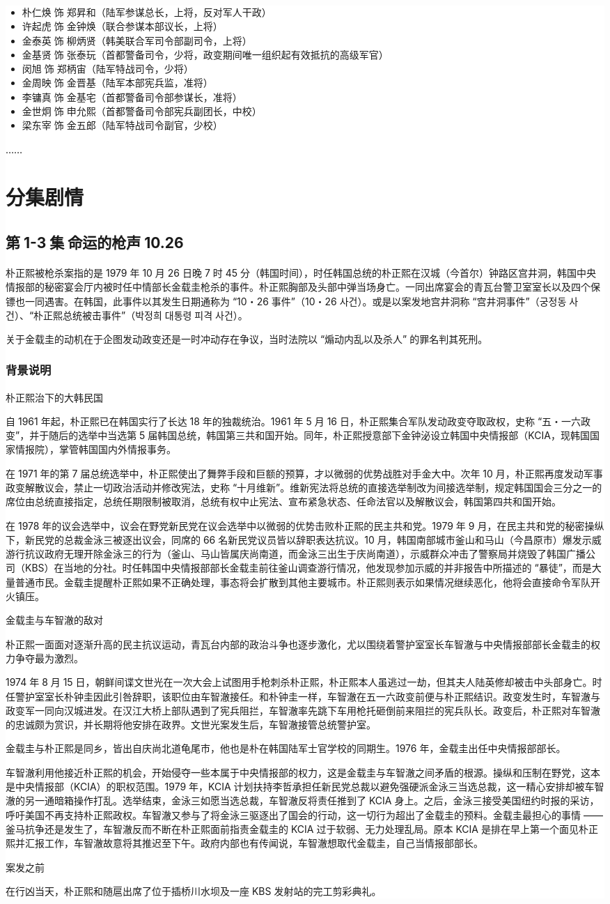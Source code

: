 - 朴仁焕 饰 郑昇和（陆军参谋总长，上将，反对军人干政）
- 许起虎 饰 金钟焕（联合参谋本部议长，上将）
- 金泰英 饰 柳炳贤（韩美联合军司令部副司令，上将）
- 金基贤 饰 张泰玩（首都警备司令，少将，政变期间唯一组织起有效抵抗的高级军官）
- 闵旭 饰 郑柄宙（陆军特战司令，少将）
- 金周映 饰 金晋基（陆军本部宪兵监，准将）
- 李镛真 饰 金基宅（首都警备司令部参谋长，准将）
- 金世炯 饰 申允熙（首都警备司令部宪兵副团长，中校）
- 梁东宰 饰 金五郎（陆军特战司令副官，少校）

……

# 分集剧情

## 第 1-3 集 命运的枪声 10.26

朴正熙被枪杀案指的是 1979 年 10 月 26 日晚 7 时 45 分（韩国时间），时任韩国总统的朴正熙在汉城（今首尔）钟路区宫井洞，韩国中央情报部的秘密宴会厅内被时任中情部长金载圭枪杀的事件。朴正熙胸部及头部中弹当场身亡。一同出席宴会的青瓦台警卫室室长以及四个保镖也一同遇害。在韩国，此事件以其发生日期通称为 “10・26 事件”（10・26 사건）。或是以案发地宫井洞称 “宫井洞事件”（궁정동 사건）、“朴正熙总统被击事件”（박정희 대통령 피격 사건）。

关于金载圭的动机在于企图发动政变还是一时冲动存在争议，当时法院以 “煽动内乱以及杀人” 的罪名判其死刑。

### 背景说明

朴正熙治下的大韩民国

自 1961 年起，朴正熙已在韩国实行了长达 18 年的独裁统治。1961 年 5 月 16 日，朴正熙集合军队发动政变夺取政权，史称 “五・一六政变”，并于随后的选举中当选第 5 届韩国总统，韩国第三共和国开始。同年，朴正熙授意部下金钟泌设立韩国中央情报部（KCIA，现韩国国家情报院），掌管韩国国内外情报事务。

在 1971 年的第 7 届总统选举中，朴正熙使出了舞弊手段和巨额的预算，才以微弱的优势战胜对手金大中。次年 10 月，朴正熙再度发动军事政变解散议会，禁止一切政治活动并修改宪法，史称 “十月维新”。维新宪法将总统的直接选举制改为间接选举制，规定韩国国会三分之一的席位由总统直接指定，总统任期限制被取消，总统有权中止宪法、宣布紧急状态、任命法官以及解散议会，韩国第四共和国开始。

在 1978 年的议会选举中，议会在野党新民党在议会选举中以微弱的优势击败朴正熙的民主共和党。1979 年 9 月，在民主共和党的秘密操纵下，新民党的总裁金泳三被逐出议会，同席的 66 名新民党议员皆以辞职表达抗议。10 月，韩国南部城市釜山和马山（今昌原市）爆发示威游行抗议政府无理开除金泳三的行为（釜山、马山皆属庆尚南道，而金泳三出生于庆尚南道），示威群众冲击了警察局并烧毁了韩国广播公司（KBS）在当地的分社。时任韩国中央情报部部长金载圭前往釜山调查游行情况，他发现参加示威的并非报告中所描述的 “暴徒”，而是大量普通市民。金载圭提醒朴正熙如果不正确处理，事态将会扩散到其他主要城市。朴正熙则表示如果情况继续恶化，他将会直接命令军队开火镇压。

金载圭与车智澈的敌对

朴正熙一面面对逐渐升高的民主抗议运动，青瓦台内部的政治斗争也逐步激化，尤以围绕着警护室室长车智澈与中央情报部部长金载圭的权力争夺最为激烈。

1974 年 8 月 15 日，朝鲜间谍文世光在一次大会上试图用手枪刺杀朴正熙，朴正熙本人虽逃过一劫，但其夫人陆英修却被击中头部身亡。时任警护室室长朴钟圭因此引咎辞职，该职位由车智澈接任。和朴钟圭一样，车智澈在五一六政变前便与朴正熙结识。政变发生时，车智澈与政变军一同向汉城进发。在汉江大桥上部队遇到了宪兵阻拦，车智澈率先跳下车用枪托砸倒前来阻拦的宪兵队长。政变后，朴正熙对车智澈的忠诚颇为赏识，并长期将他安排在政界。文世光案发生后，车智澈接管总统警护室。

金载圭与朴正熙是同乡，皆出自庆尚北道龟尾市，他也是朴在韩国陆军士官学校的同期生。1976 年，金载圭出任中央情报部部长。

车智澈利用他接近朴正熙的机会，开始侵夺一些本属于中央情报部的权力，这是金载圭与车智澈之间矛盾的根源。操纵和压制在野党，这本是中央情报部（KCIA）的职权范围。1979 年，KCIA 计划扶持李哲承担任新民党总裁以避免强硬派金泳三当选总裁，这一精心安排却被车智澈的另一通暗箱操作打乱。选举结束，金泳三如愿当选总裁，车智澈反将责任推到了 KCIA 身上。之后，金泳三接受美国纽约时报的采访，呼吁美国不再支持朴正熙政权。车智澈又参与了将金泳三驱逐出了国会的行动，这一切行为超出了金载圭的预料。金载圭最担心的事情 —— 釜马抗争还是发生了，车智澈反而不断在朴正熙面前指责金载圭的 KCIA 过于软弱、无力处理乱局。原本 KCIA 是排在早上第一个面见朴正熙并汇报工作，车智澈故意将其推迟至下午。政府内部也有传闻说，车智澈想取代金载圭，自己当情报部部长。

案发之前

在行凶当天，朴正熙和随扈出席了位于插桥川水坝及一座 KBS 发射站的完工剪彩典礼。
